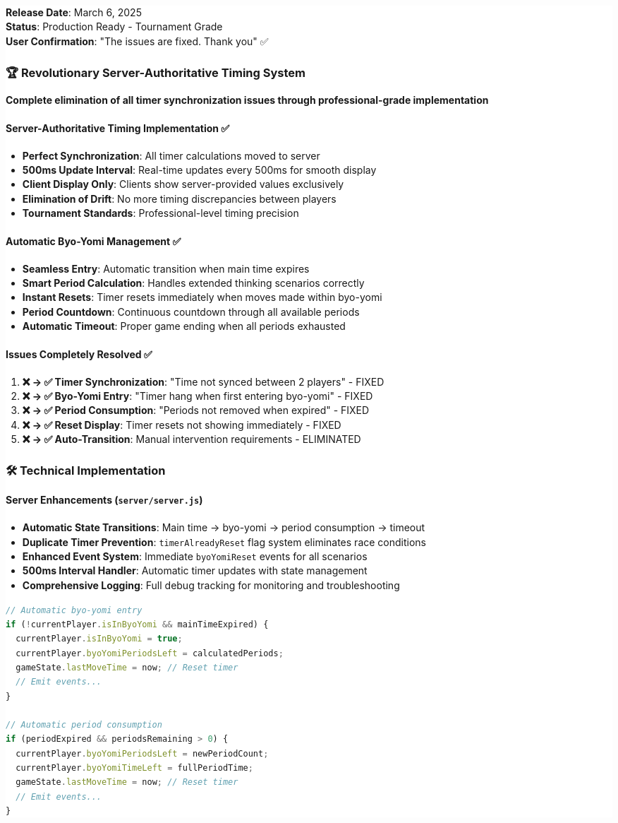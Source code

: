 **Release Date**: March 6, 2025  
**Status**: Production Ready - Tournament Grade  
**User Confirmation**: "The issues are fixed. Thank you" ✅

### 🏆 Revolutionary Server-Authoritative Timing System
**Complete elimination of all timer synchronization issues through professional-grade implementation**

#### Server-Authoritative Timing Implementation ✅
- **Perfect Synchronization**: All timer calculations moved to server
- **500ms Update Interval**: Real-time updates every 500ms for smooth display
- **Client Display Only**: Clients show server-provided values exclusively
- **Elimination of Drift**: No more timing discrepancies between players
- **Tournament Standards**: Professional-level timing precision

#### Automatic Byo-Yomi Management ✅
- **Seamless Entry**: Automatic transition when main time expires
- **Smart Period Calculation**: Handles extended thinking scenarios correctly
- **Instant Resets**: Timer resets immediately when moves made within byo-yomi
- **Period Countdown**: Continuous countdown through all available periods
- **Automatic Timeout**: Proper game ending when all periods exhausted

#### Issues Completely Resolved ✅
1. **❌ → ✅ Timer Synchronization**: "Time not synced between 2 players" - FIXED
2. **❌ → ✅ Byo-Yomi Entry**: "Timer hang when first entering byo-yomi" - FIXED  
3. **❌ → ✅ Period Consumption**: "Periods not removed when expired" - FIXED
4. **❌ → ✅ Reset Display**: Timer resets not showing immediately - FIXED
5. **❌ → ✅ Auto-Transition**: Manual intervention requirements - ELIMINATED

### 🛠️ Technical Implementation

#### Server Enhancements (`server/server.js`)
- **Automatic State Transitions**: Main time → byo-yomi → period consumption → timeout
- **Duplicate Timer Prevention**: `timerAlreadyReset` flag system eliminates race conditions
- **Enhanced Event System**: Immediate `byoYomiReset` events for all scenarios
- **500ms Interval Handler**: Automatic timer updates with state management
- **Comprehensive Logging**: Full debug tracking for monitoring and troubleshooting

```javascript
// Automatic byo-yomi entry
if (!currentPlayer.isInByoYomi && mainTimeExpired) {
  currentPlayer.isInByoYomi = true;
  currentPlayer.byoYomiPeriodsLeft = calculatedPeriods;
  gameState.lastMoveTime = now; // Reset timer
  // Emit events...
}

// Automatic period consumption
if (periodExpired && periodsRemaining > 0) {
  currentPlayer.byoYomiPeriodsLeft = newPeriodCount;
  currentPlayer.byoYomiTimeLeft = fullPeriodTime;
  gameState.lastMoveTime = now; // Reset timer
  // Emit events...
}
```
